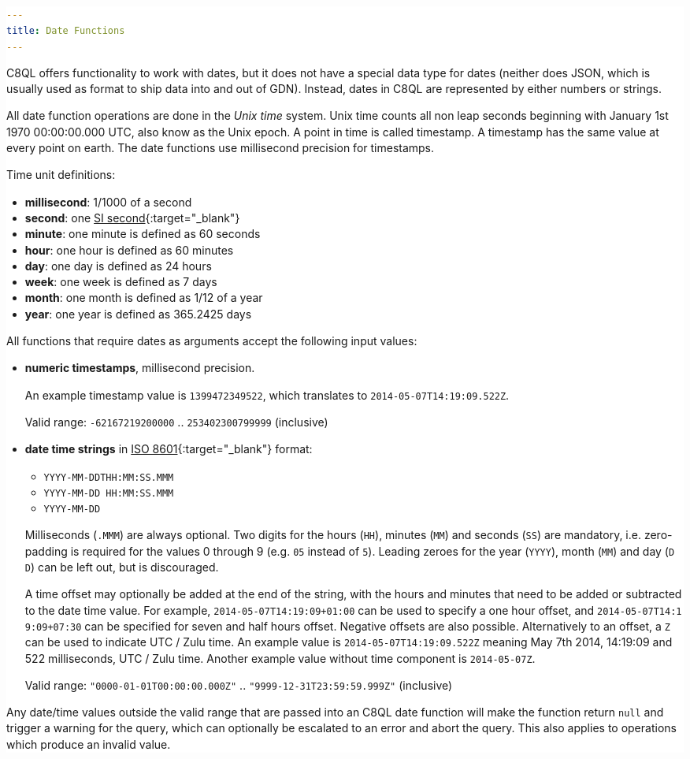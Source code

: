 ```yaml
---
title: Date Functions
---
```


C8QL offers functionality to work with dates, but it does not have a special data type for dates (neither does JSON, which is usually used as format to ship data into and out of GDN). Instead, dates in C8QL are represented by either numbers or strings.

All date function operations are done in the _Unix time_ system. Unix time counts all non leap seconds beginning with January 1st 1970 00:00:00.000 UTC, also know as the Unix epoch. A point in time is called timestamp. A timestamp has the same value at every point on earth. The date functions use millisecond precision for timestamps.

Time unit definitions:

- **millisecond**: 1/1000 of a second
- **second**: one [SI second](https://www.bipm.org/en/publications/si-brochure/second.html){:target="_blank"}
- **minute**: one minute is defined as 60 seconds
- **hour**: one hour is defined as 60 minutes
- **day**: one day is defined as 24 hours
- **week**: one week is defined as 7 days
- **month**: one month is defined as 1/12 of a year
- **year**: one year is defined as 365.2425 days

All functions that require dates as arguments accept the following input values:

- **numeric timestamps**, millisecond precision.

  An example timestamp value is `1399472349522`, which translates to `2014-05-07T14:19:09.522Z`.

  Valid range: `-62167219200000` .. `253402300799999` (inclusive)

- **date time strings** in [ISO 8601](https://en.wikipedia.org/wiki/ISO_8601){:target="_blank"} format:
  - `YYYY-MM-DDTHH:MM:SS.MMM`
  - `YYYY-MM-DD HH:MM:SS.MMM`
  - `YYYY-MM-DD`

  Milliseconds (`.MMM`) are always optional. Two digits for the hours (`HH`), minutes (`MM`) and seconds (`SS`) are mandatory, i.e. zero-padding is required for the values 0 through 9 (e.g. `05` instead of `5`). Leading zeroes for the year (`YYYY`), month (`MM`) and day (`DD`) can be left out, but is discouraged.

  A time offset may optionally be added at the end of the string, with the hours and minutes that need to be added or subtracted to the date time value. For example, `2014-05-07T14:19:09+01:00` can be used to specify a one hour offset, and `2014-05-07T14:19:09+07:30` can be specified for seven and half hours offset. Negative offsets are also possible. Alternatively to an offset, a `Z` can be used to indicate UTC / Zulu time. An example value is `2014-05-07T14:19:09.522Z` meaning May 7th 2014, 14:19:09 and 522 milliseconds, UTC / Zulu time. Another example value without time component is `2014-05-07Z`.

  Valid range: `"0000-01-01T00:00:00.000Z"` .. `"9999-12-31T23:59:59.999Z"` (inclusive)

Any date/time values outside the valid range that are passed into an C8QL date function will make the function return `null` and trigger a warning for the query, which can optionally be escalated to an error and abort the query. This also applies to operations which produce an invalid value.
